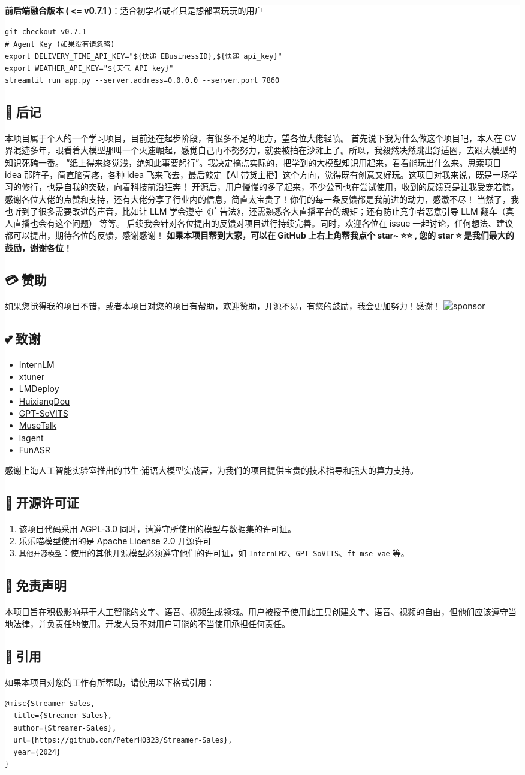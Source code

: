 **前后端融合版本 ( <= v0.7.1 )**：适合初学者或者只是想部署玩玩的用户
```
git checkout v0.7.1
# Agent Key (如果没有请忽略)
export DELIVERY_TIME_API_KEY="${快递 EBusinessID},${快递 api_key}"
export WEATHER_API_KEY="${天气 API key}"
streamlit run app.py --server.address=0.0.0.0 --server.port 7860
```

## 📧 后记
[](https://github.com/PeterH0323/Streamer-Sales#-后记)
本项目属于个人的一个学习项目，目前还在起步阶段，有很多不足的地方，望各位大佬轻喷。
首先说下我为什么做这个项目吧，本人在 CV 界混迹多年，眼看着大模型那叫一个火速崛起，感觉自己再不努努力，就要被拍在沙滩上了。所以，我毅然决然跳出舒适圈，去跟大模型的知识死磕一番。
“纸上得来终觉浅，绝知此事要躬行”。我决定搞点实际的，把学到的大模型知识用起来，看看能玩出什么来。思索项目 idea 那阵子，简直脑壳疼，各种 idea 飞来飞去，最后敲定【AI 带货主播】这个方向，觉得既有创意又好玩。这项目对我来说，既是一场学习的修行，也是自我的突破，向着科技前沿狂奔！
开源后，用户慢慢的多了起来，不少公司也在尝试使用，收到的反馈真是让我受宠若惊，感谢各位大佬的点赞和支持，还有大佬分享了行业内的信息，简直太宝贵了！你们的每一条反馈都是我前进的动力，感激不尽！
当然了，我也听到了很多需要改进的声音，比如让 LLM 学会遵守《广告法》，还需熟悉各大直播平台的规矩；还有防止竞争者恶意引导 LLM 翻车（真人直播也会有这个问题） 等等。
后续我会针对各位提出的反馈对项目进行持续完善。同时，欢迎各位在 issue 一起讨论，任何想法、建议都可以提出，期待各位的反馈，感谢感谢！
**如果本项目帮到大家，可以在 GitHub 上右上角帮我点个 star~ ⭐⭐ , 您的 star ⭐ 是我们最大的鼓励，谢谢各位！**
## 💳 赞助
[](https://github.com/PeterH0323/Streamer-Sales#-赞助)
如果您觉得我的项目不错，或者本项目对您的项目有帮助，欢迎赞助，开源不易，有您的鼓励，我会更加努力！感谢！
[![sponsor](https://github.com/PeterH0323/Streamer-Sales/raw/main/doc/community/sponsor.jpg)](https://github.com/PeterH0323/Streamer-Sales/blob/main/doc/community/sponsor.jpg)
## 💕 致谢
[](https://github.com/PeterH0323/Streamer-Sales#-致谢)
  * [InternLM](https://github.com/InternLM/InternLM)
  * [xtuner](https://github.com/InternLM/xtuner)
  * [LMDeploy](https://github.com/InternLM/LMDeploy)
  * [HuixiangDou](https://github.com/InternLM/HuixiangDou)
  * [GPT-SoVITS](https://github.com/RVC-Boss/GPT-SoVITS)
  * [MuseTalk](https://github.com/TMElyralab/MuseTalk)
  * [lagent](https://github.com/InternLM/lagent)
  * [FunASR](https://github.com/modelscope/FunASR)


感谢上海人工智能实验室推出的书生·浦语大模型实战营，为我们的项目提供宝贵的技术指导和强大的算力支持。
## 🎫 开源许可证
[](https://github.com/PeterH0323/Streamer-Sales#-开源许可证)
  1. 该项目代码采用 [AGPL-3.0](https://github.com/PeterH0323/Streamer-Sales/LICENSE) 同时，请遵守所使用的模型与数据集的许可证。
  2. 乐乐喵模型使用的是 Apache License 2.0 开源许可
  3. `其他开源模型`：使用的其他开源模型必须遵守他们的许可证，如 `InternLM2`、`GPT-SoVITS`、`ft-mse-vae` 等。


## 🧾 免责声明
[](https://github.com/PeterH0323/Streamer-Sales#-免责声明)
本项目旨在积极影响基于人工智能的文字、语音、视频生成领域。用户被授予使用此工具创建文字、语音、视频的自由，但他们应该遵守当地法律，并负责任地使用。开发人员不对用户可能的不当使用承担任何责任。
## 🔗 引用
[](https://github.com/PeterH0323/Streamer-Sales#-引用)
如果本项目对您的工作有所帮助，请使用以下格式引用：
```
@misc{Streamer-Sales,
  title={Streamer-Sales},
  author={Streamer-Sales},
  url={https://github.com/PeterH0323/Streamer-Sales},
  year={2024}
}
```
